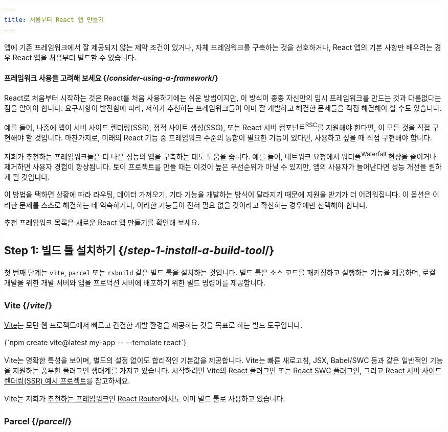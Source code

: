 ```yaml
---
title: 처음부터 React 앱 만들기
---
```


<Intro>

앱에 기존 프레임워크에서 잘 제공되지 않는 제약 조건이 있거나, 자체 프레임워크를 구축하는 것을 선호하거나, React 앱의 기본 사항만 배우려는 경우 React 앱을 처음부터 빌드할 수 있습니다.

</Intro>

<DeepDive>

#### 프레임워크 사용을 고려해 보세요 {/*consider-using-a-framework*/}

React로 처음부터 시작하는 것은 React를 처음 사용하기에는 쉬운 방법이지만, 이 방식이 종종 자신만의 임시 프레임워크를 만드는 것과 다름없다는 점을 알아야 합니다. 요구사항이 발전함에 따라, 저희가 추천하는 프레임워크들이 이미 잘 개발하고 해결한 문제들을 직접 해결해야 할 수도 있습니다.

예를 들어, 나중에 앱이 서버 사이드 렌더링(SSR), 정적 사이트 생성(SSG), 또는 React 서버 컴포넌트<sup>RSC</sup>를 지원해야 한다면, 이 모든 것을 직접 구현해야 할 것입니다. 마찬가지로, 미래의 React 기능 중 프레임워크 수준의 통합이 필요한 기능이 있다면, 사용하고 싶을 때 직접 구현해야 합니다.

저희가 추천하는 프레임워크들은 더 나은 성능의 앱을 구축하는 데도 도움을 줍니다. 예를 들어, 네트워크 요청에서 워터폴<sup>Waterfall</sup> 현상을 줄이거나 제거하면 사용자 경험이 향상됩니다. 토이 프로젝트를 만들 때는 이것이 높은 우선순위가 아닐 수 있지만, 앱의 사용자가 늘어난다면 성능 개선을 원하게 될 것입니다.

이 방법을 택하면 상황에 따라 라우팅, 데이터 가져오기, 기타 기능을 개발하는 방식이 달라지기 때문에 지원을 받기가 더 어려워집니다. 이 옵션은 이러한 문제를 스스로 해결하는 데 익숙하거나, 이러한 기능들이 전혀 필요 없을 것이라고 확신하는 경우에만 선택해야 합니다.

추천 프레임워크 목록은 [새로운 React 앱 만들기](/learn/creating-a-react-app)를 확인해 보세요.

</DeepDive>


## Step 1: 빌드 툴 설치하기 {/*step-1-install-a-build-tool*/}

첫 번째 단계는 `vite`, `parcel` 또는 `rsbuild` 같은 빌드 툴을 설치하는 것입니다. 빌드 툴은 소스 코드를 패키징하고 실행하는 기능을 제공하며, 로컬 개발을 위한 개발 서버와 앱을 프로덕션 서버에 배포하기 위한 빌드 명령어를 제공합니다.

### Vite {/*vite*/}

[Vite](https://vite.dev/)는 모던 웹 프로젝트에서 빠르고 간결한 개발 환경을 제공하는 것을 목표로 하는 빌드 도구입니다.

<TerminalBlock>
{`npm create vite@latest my-app -- --template react`}
</TerminalBlock>

Vite는 명확한 특성을 보이며, 별도의 설정 없이도 합리적인 기본값을 제공합니다. Vite는 빠른 새로고침, JSX, Babel/SWC 등과 같은 일반적인 기능을 지원하는 풍부한 플러그인 생태계를 가지고 있습니다. 시작하려면 Vite의 [React 플러그인](https://ko.vite.dev/plugins/#vitejs-plugin-react) 또는 [React SWC 플러그인](https://ko.vite.dev/plugins/#vitejs-plugin-react-swc), 그리고 [React 서버 사이드 렌더링(SSR) 예시 프로젝트](https://ko.vite.dev/guide/ssr.html#example-projects)를 참고하세요.

Vite는 저희가 [추천하는 프레임워크](/learn/creating-a-react-app)인 [React Router](https://reactrouter.com/start/framework/installation)에서도 이미 빌드 툴로 사용하고 있습니다.

### Parcel {/*parcel*/}

